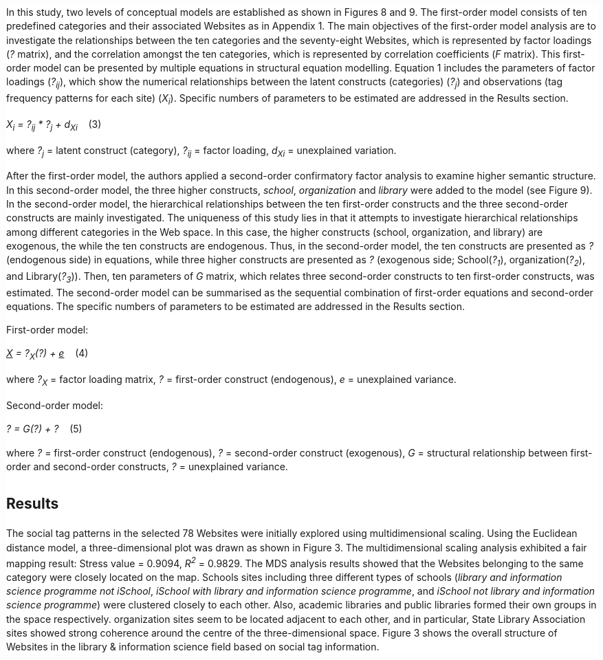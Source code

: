 In this study, two levels of conceptual models are established as shown in Figures 8 and 9\. The first-order model consists of ten predefined categories and their associated Websites as in Appendix 1\. The main objectives of the first-order model analysis are to investigate the relationships between the ten categories and the seventy-eight Websites, which is represented by factor loadings (_?_ matrix), and the correlation amongst the ten categories, which is represented by correlation coefficients (_F_ matrix). This first-order model can be presented by multiple equations in structural equation modelling. Equation 1 includes the parameters of factor loadings (_?<sub>ij</sub>_), which show the numerical relationships between the latent constructs (categories) (_?<sub>j</sub>_) and observations (tag frequency patterns for each site) (_X<sub>i</sub>_). Specific numbers of parameters to be estimated are addressed in the Results section.

_X<sub>i</sub> = ?<sub>ij</sub> * ?<sub>j</sub> + d<sub>Xi</sub>_    (3)

where _?<sub>j</sub>_ = latent construct (category), _?<sub>ij</sub>_ = factor loading, _d<sub>Xi</sub>_ = unexplained variation.

After the first-order model, the authors applied a second-order confirmatory factor analysis to examine higher semantic structure. In this second-order model, the three higher constructs, _school_, _organization_ and _library_ were added to the model (see Figure 9). In the second-order model, the hierarchical relationships between the ten first-order constructs and the three second-order constructs are mainly investigated. The uniqueness of this study lies in that it attempts to investigate hierarchical relationships among different categories in the Web space. In this case, the higher constructs (school, organization, and library) are exogenous, the while the ten constructs are endogenous. Thus, in the second-order model, the ten constructs are presented as _?_ (endogenous side) in equations, while three higher constructs are presented as _?_ (exogenous side; School(_?<sub>1</sub>_), organization(_?<sub>2</sub>_), and Library(_?<sub>3</sub>_)). Then, ten parameters of _G_ matrix, which relates three second-order constructs to ten first-order constructs, was estimated. The second-order model can be summarised as the sequential combination of first-order equations and second-order equations. The specific numbers of parameters to be estimated are addressed in the Results section.

First-order model:

_<u>X</u> = ?<sub>X</sub>(?) + <u>e</u>_    (4)

where _?<sub>X</sub>_ = factor loading matrix, _?_ = first-order construct (endogenous), _e_ = unexplained variance.

Second-order model:

_? = G(?) + ?_    (5)

where _?_ = first-order construct (endogenous), _?_ = second-order construct (exogenous), _G_ = structural relationship between first-order and second-order constructs, _?_ = unexplained variance.

## Results

The social tag patterns in the selected 78 Websites were initially explored using multidimensional scaling. Using the Euclidean distance model, a three-dimensional plot was drawn as shown in Figure 3\. The multidimensional scaling analysis exhibited a fair mapping result: Stress value = 0.9094, _R<sup>2</sup>_ = 0.9829\. The MDS analysis results showed that the Websites belonging to the same category were closely located on the map. Schools sites including three different types of schools (_library and information science programme not iSchool_, _iSchool with library and information science programme_, and _iSchool not library and information science programme_) were clustered closely to each other. Also, academic libraries and public libraries formed their own groups in the space respectively. organization sites seem to be located adjacent to each other, and in particular, State Library Association sites showed strong coherence around the centre of the three-dimensional space. Figure 3 shows the overall structure of Websites in the library & information science field based on social tag information.
